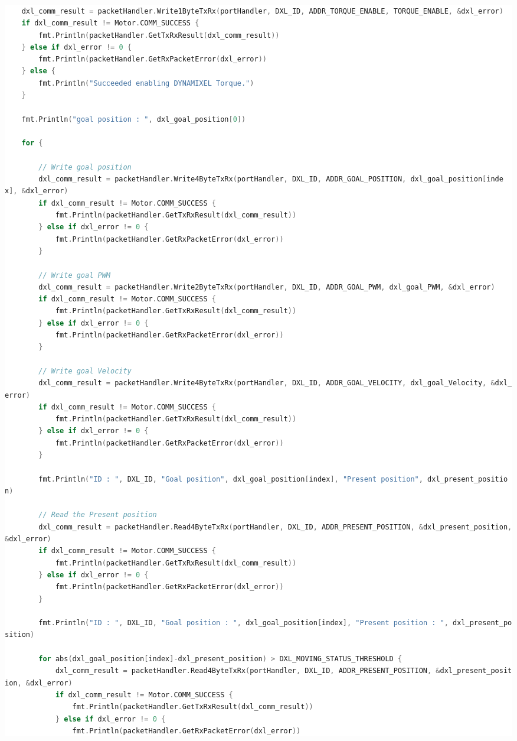 ```go
	dxl_comm_result = packetHandler.Write1ByteTxRx(portHandler, DXL_ID, ADDR_TORQUE_ENABLE, TORQUE_ENABLE, &dxl_error)
	if dxl_comm_result != Motor.COMM_SUCCESS {
		fmt.Println(packetHandler.GetTxRxResult(dxl_comm_result))
	} else if dxl_error != 0 {
		fmt.Println(packetHandler.GetRxPacketError(dxl_error))
	} else {
		fmt.Println("Succeeded enabling DYNAMIXEL Torque.")
	}

	fmt.Println("goal position : ", dxl_goal_position[0])

	for {

		// Write goal position
		dxl_comm_result = packetHandler.Write4ByteTxRx(portHandler, DXL_ID, ADDR_GOAL_POSITION, dxl_goal_position[index], &dxl_error)
		if dxl_comm_result != Motor.COMM_SUCCESS {
			fmt.Println(packetHandler.GetTxRxResult(dxl_comm_result))
		} else if dxl_error != 0 {
			fmt.Println(packetHandler.GetRxPacketError(dxl_error))
		}

		// Write goal PWM
		dxl_comm_result = packetHandler.Write2ByteTxRx(portHandler, DXL_ID, ADDR_GOAL_PWM, dxl_goal_PWM, &dxl_error)
		if dxl_comm_result != Motor.COMM_SUCCESS {
			fmt.Println(packetHandler.GetTxRxResult(dxl_comm_result))
		} else if dxl_error != 0 {
			fmt.Println(packetHandler.GetRxPacketError(dxl_error))
		}

		// Write goal Velocity
		dxl_comm_result = packetHandler.Write4ByteTxRx(portHandler, DXL_ID, ADDR_GOAL_VELOCITY, dxl_goal_Velocity, &dxl_error)
		if dxl_comm_result != Motor.COMM_SUCCESS {
			fmt.Println(packetHandler.GetTxRxResult(dxl_comm_result))
		} else if dxl_error != 0 {
			fmt.Println(packetHandler.GetRxPacketError(dxl_error))
		}

		fmt.Println("ID : ", DXL_ID, "Goal position", dxl_goal_position[index], "Present position", dxl_present_position)

		// Read the Present position
		dxl_comm_result = packetHandler.Read4ByteTxRx(portHandler, DXL_ID, ADDR_PRESENT_POSITION, &dxl_present_position, &dxl_error)
		if dxl_comm_result != Motor.COMM_SUCCESS {
			fmt.Println(packetHandler.GetTxRxResult(dxl_comm_result))
		} else if dxl_error != 0 {
			fmt.Println(packetHandler.GetRxPacketError(dxl_error))
		}

		fmt.Println("ID : ", DXL_ID, "Goal position : ", dxl_goal_position[index], "Present position : ", dxl_present_position)

		for abs(dxl_goal_position[index]-dxl_present_position) > DXL_MOVING_STATUS_THRESHOLD {
			dxl_comm_result = packetHandler.Read4ByteTxRx(portHandler, DXL_ID, ADDR_PRESENT_POSITION, &dxl_present_position, &dxl_error)
			if dxl_comm_result != Motor.COMM_SUCCESS {
				fmt.Println(packetHandler.GetTxRxResult(dxl_comm_result))
			} else if dxl_error != 0 {
				fmt.Println(packetHandler.GetRxPacketError(dxl_error))
```